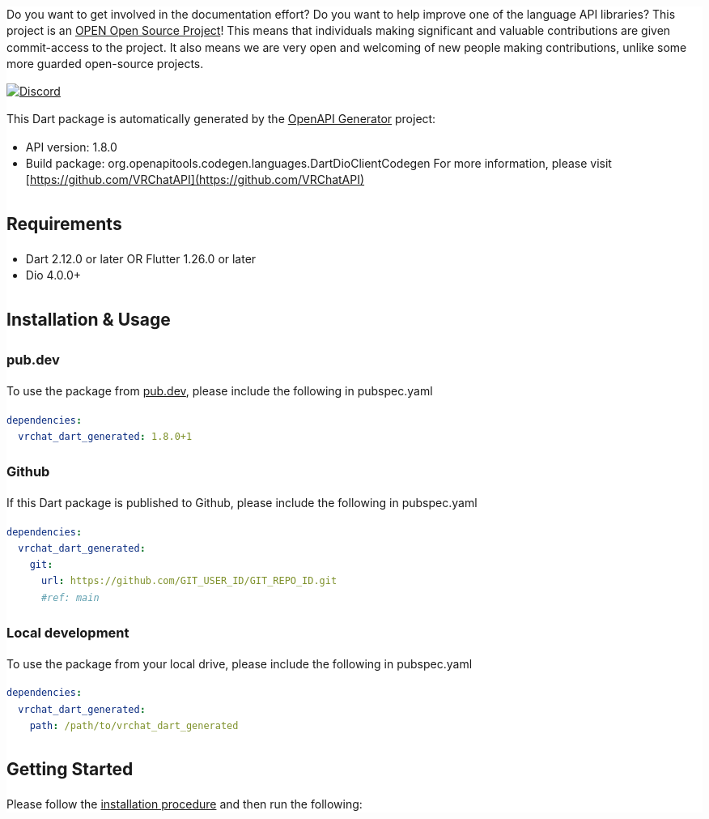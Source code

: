 Do you want to get involved in the documentation effort? Do you want to help improve one of the language API libraries?
This project is an [OPEN Open Source Project](https://openopensource.org)! This means that individuals making significant and valuable contributions are given
commit-access to the project. It also means we are very open and welcoming of new people making contributions, unlike some more guarded open-source projects.

[![Discord](https://img.shields.io/static/v1?label=vrchatapi&message=discord&color=blueviolet&style=for-the-badge)](https://discord.gg/qjZE9C9fkB)

This Dart package is automatically generated by the [OpenAPI Generator](https://openapi-generator.tech) project:

- API version: 1.8.0
- Build package: org.openapitools.codegen.languages.DartDioClientCodegen
For more information, please visit [https://github.com/VRChatAPI](https://github.com/VRChatAPI)

## Requirements

* Dart 2.12.0 or later OR Flutter 1.26.0 or later
* Dio 4.0.0+

## Installation & Usage

### pub.dev
To use the package from [pub.dev](https://pub.dev), please include the following in pubspec.yaml
```yaml
dependencies:
  vrchat_dart_generated: 1.8.0+1
```

### Github
If this Dart package is published to Github, please include the following in pubspec.yaml
```yaml
dependencies:
  vrchat_dart_generated:
    git:
      url: https://github.com/GIT_USER_ID/GIT_REPO_ID.git
      #ref: main
```

### Local development
To use the package from your local drive, please include the following in pubspec.yaml
```yaml
dependencies:
  vrchat_dart_generated:
    path: /path/to/vrchat_dart_generated
```

## Getting Started

Please follow the [installation procedure](#installation--usage) and then run the following:
